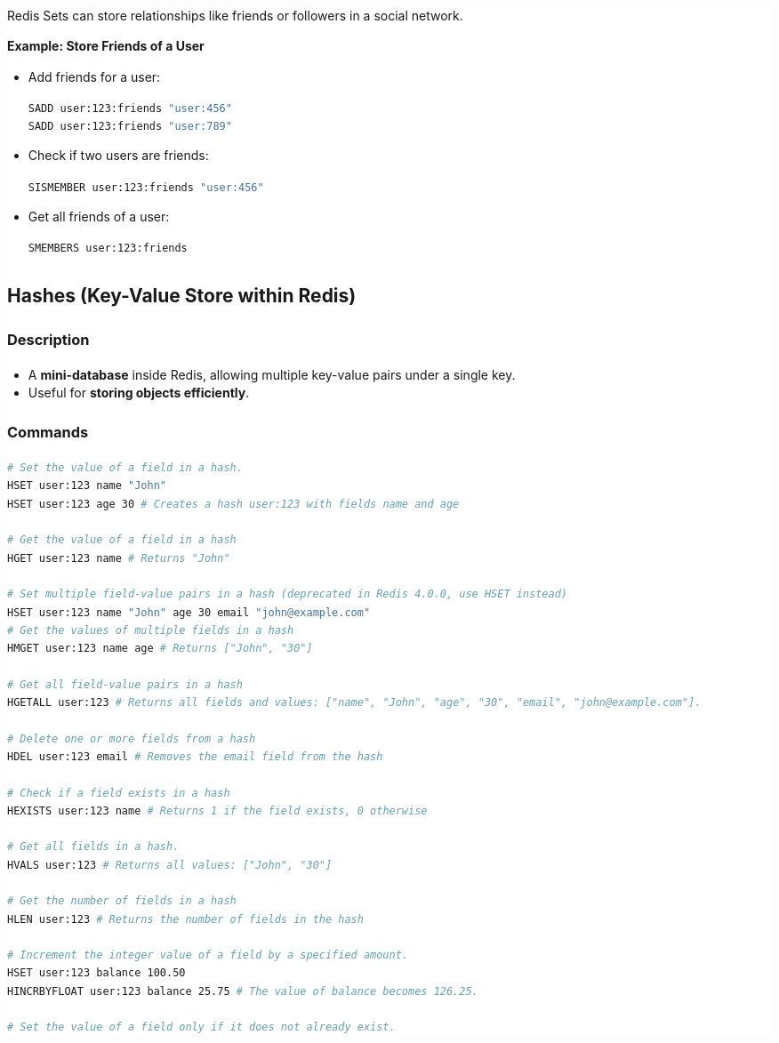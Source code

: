 Redis Sets can store relationships like friends or followers in a social network.

**Example: Store Friends of a User**

- Add friends for a user:
    
    ```bash
    SADD user:123:friends "user:456"
    SADD user:123:friends "user:789"
    ```
    
- Check if two users are friends:
    
    ```bash
    SISMEMBER user:123:friends "user:456"
    ```
    
- Get all friends of a user:
    
    ```bash
    SMEMBERS user:123:friends
    ```
    

## Hashes (Key-Value Store within Redis)

### Description

- A **mini-database** inside Redis, allowing multiple key-value pairs under a single key.
- Useful for **storing objects efficiently**.

### Commands

```bash
# Set the value of a field in a hash.
HSET user:123 name "John"
HSET user:123 age 30 # Creates a hash user:123 with fields name and age

# Get the value of a field in a hash
HGET user:123 name # Returns "John"

# Set multiple field-value pairs in a hash (deprecated in Redis 4.0.0, use HSET instead)
HSET user:123 name "John" age 30 email "john@example.com"
# Get the values of multiple fields in a hash
HMGET user:123 name age # Returns ["John", "30"]

# Get all field-value pairs in a hash
HGETALL user:123 # Returns all fields and values: ["name", "John", "age", "30", "email", "john@example.com"].

# Delete one or more fields from a hash
HDEL user:123 email # Removes the email field from the hash

# Check if a field exists in a hash
HEXISTS user:123 name # Returns 1 if the field exists, 0 otherwise

# Get all fields in a hash.
HVALS user:123 # Returns all values: ["John", "30"]

# Get the number of fields in a hash
HLEN user:123 # Returns the number of fields in the hash

# Increment the integer value of a field by a specified amount.
HSET user:123 balance 100.50
HINCRBYFLOAT user:123 balance 25.75 # The value of balance becomes 126.25.

# Set the value of a field only if it does not already exist.
```